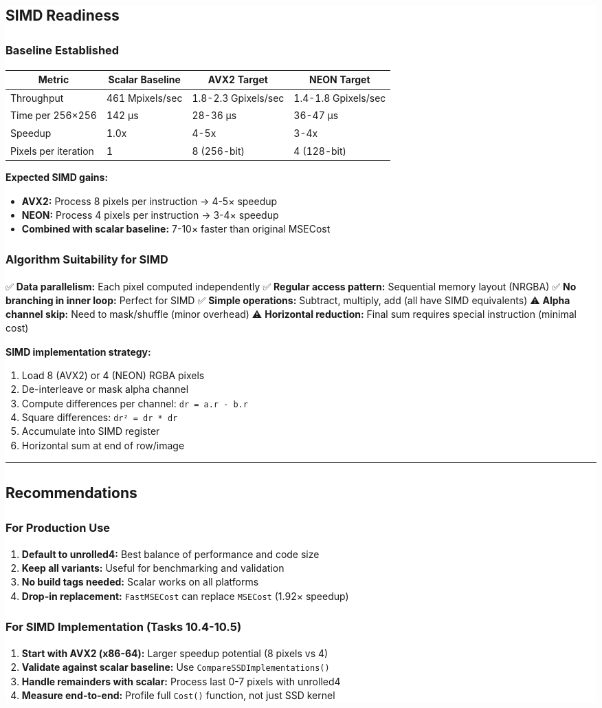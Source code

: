 
## SIMD Readiness

### Baseline Established

| Metric | Scalar Baseline | AVX2 Target | NEON Target |
|--------|----------------|-------------|-------------|
| Throughput | 461 Mpixels/sec | 1.8-2.3 Gpixels/sec | 1.4-1.8 Gpixels/sec |
| Time per 256×256 | 142 μs | 28-36 μs | 36-47 μs |
| Speedup | 1.0x | 4-5x | 3-4x |
| Pixels per iteration | 1 | 8 (256-bit) | 4 (128-bit) |

**Expected SIMD gains:**
- **AVX2:** Process 8 pixels per instruction → 4-5× speedup
- **NEON:** Process 4 pixels per instruction → 3-4× speedup
- **Combined with scalar baseline:** 7-10× faster than original MSECost

### Algorithm Suitability for SIMD

✅ **Data parallelism:** Each pixel computed independently
✅ **Regular access pattern:** Sequential memory layout (NRGBA)
✅ **No branching in inner loop:** Perfect for SIMD
✅ **Simple operations:** Subtract, multiply, add (all have SIMD equivalents)
⚠️ **Alpha channel skip:** Need to mask/shuffle (minor overhead)
⚠️ **Horizontal reduction:** Final sum requires special instruction (minimal cost)

**SIMD implementation strategy:**
1. Load 8 (AVX2) or 4 (NEON) RGBA pixels
2. De-interleave or mask alpha channel
3. Compute differences per channel: `dr = a.r - b.r`
4. Square differences: `dr² = dr * dr`
5. Accumulate into SIMD register
6. Horizontal sum at end of row/image

---

## Recommendations

### For Production Use

1. **Default to unrolled4:** Best balance of performance and code size
2. **Keep all variants:** Useful for benchmarking and validation
3. **No build tags needed:** Scalar works on all platforms
4. **Drop-in replacement:** `FastMSECost` can replace `MSECost` (1.92× speedup)

### For SIMD Implementation (Tasks 10.4-10.5)

1. **Start with AVX2 (x86-64):** Larger speedup potential (8 pixels vs 4)
2. **Validate against scalar baseline:** Use `CompareSSDImplementations()`
3. **Handle remainders with scalar:** Process last 0-7 pixels with unrolled4
4. **Measure end-to-end:** Profile full `Cost()` function, not just SSD kernel

